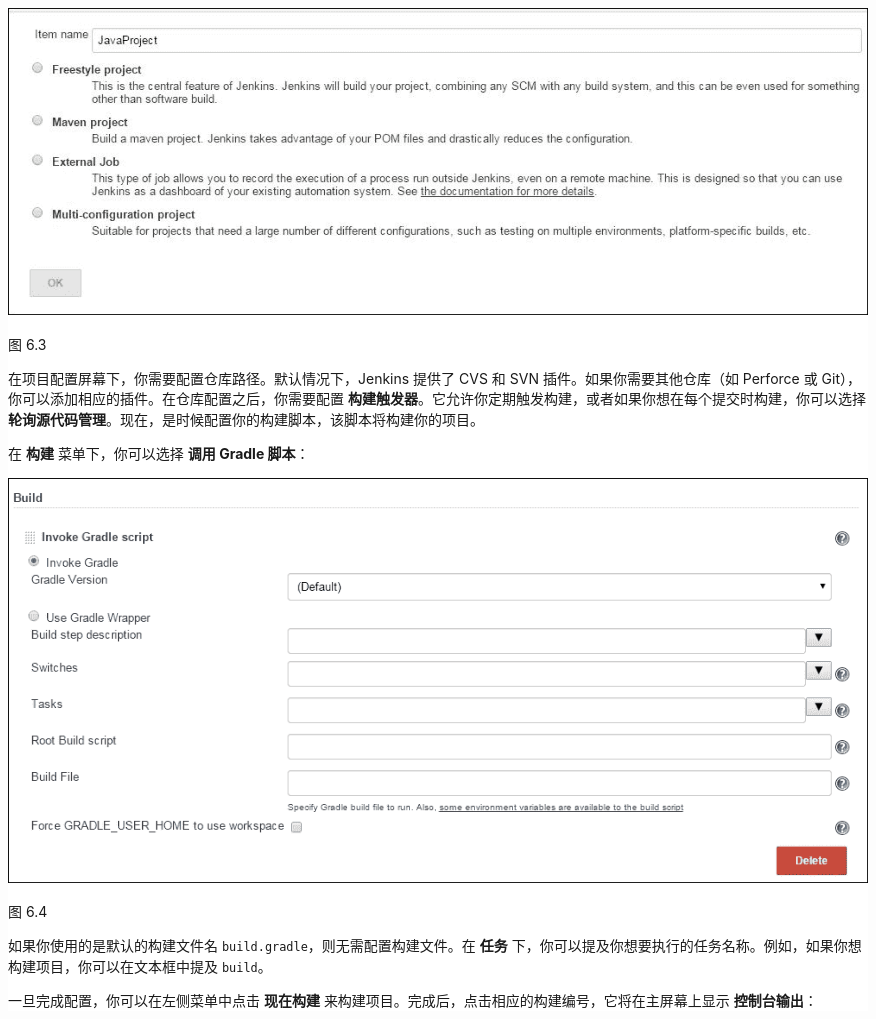 ![持续集成](img/00012.jpeg)

图 6.3

在项目配置屏幕下，你需要配置仓库路径。默认情况下，Jenkins 提供了 CVS 和 SVN 插件。如果你需要其他仓库（如 Perforce 或 Git），你可以添加相应的插件。在仓库配置之后，你需要配置 **构建触发器**。它允许你定期触发构建，或者如果你想在每个提交时构建，你可以选择 **轮询源代码管理**。现在，是时候配置你的构建脚本，该脚本将构建你的项目。

在 **构建** 菜单下，你可以选择 **调用 Gradle 脚本**：

![持续集成](img/00013.jpeg)

图 6.4

如果你使用的是默认的构建文件名 `build.gradle`，则无需配置构建文件。在 **任务** 下，你可以提及你想要执行的任务名称。例如，如果你想构建项目，你可以在文本框中提及 `build`。

一旦完成配置，你可以在左侧菜单中点击 **现在构建** 来构建项目。完成后，点击相应的构建编号，它将在主屏幕上显示 **控制台输出**：
